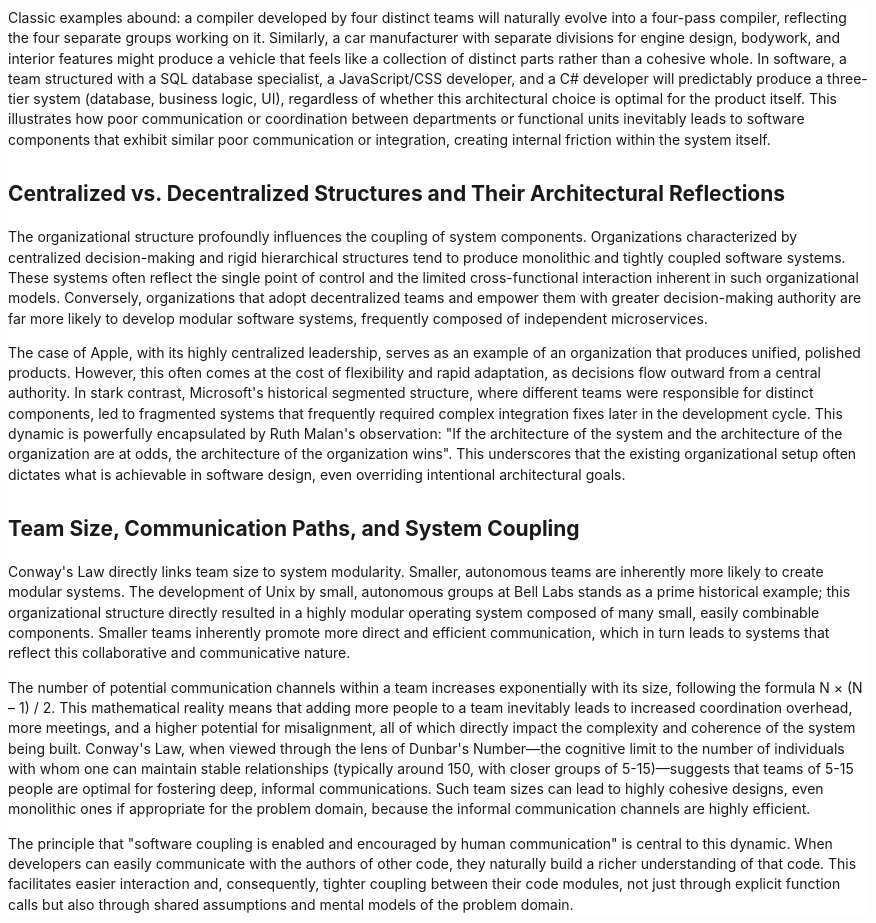 Classic examples abound: a compiler developed by four distinct teams will naturally evolve into a four-pass compiler, reflecting the four separate groups working on it. Similarly, a car manufacturer with separate divisions for engine design, bodywork, and interior features might produce a vehicle that feels like a collection of distinct parts rather than a cohesive whole. In software, a team structured with a SQL database specialist, a JavaScript/CSS developer, and a C# developer will predictably produce a three-tier system (database, business logic, UI), regardless of whether this architectural choice is optimal for the product itself. This illustrates how poor communication or coordination between departments or functional units inevitably leads to software components that exhibit similar poor communication or integration, creating internal friction within the system itself.   

## Centralized vs. Decentralized Structures and Their Architectural Reflections
The organizational structure profoundly influences the coupling of system components. Organizations characterized by centralized decision-making and rigid hierarchical structures tend to produce monolithic and tightly coupled software systems. These systems often reflect the single point of control and the limited cross-functional interaction inherent in such organizational models. Conversely, organizations that adopt decentralized teams and empower them with greater decision-making authority are far more likely to develop modular software systems, frequently composed of independent microservices.   

The case of Apple, with its highly centralized leadership, serves as an example of an organization that produces unified, polished products. However, this often comes at the cost of flexibility and rapid adaptation, as decisions flow outward from a central authority. In stark contrast, Microsoft's historical segmented structure, where different teams were responsible for distinct components, led to fragmented systems that frequently required complex integration fixes later in the development cycle. This dynamic is powerfully encapsulated by Ruth Malan's observation: "If the architecture of the system and the architecture of the organization are at odds, the architecture of the organization wins". This underscores that the existing organizational setup often dictates what is achievable in software design, even overriding intentional architectural goals.   

## Team Size, Communication Paths, and System Coupling
Conway's Law directly links team size to system modularity. Smaller, autonomous teams are inherently more likely to create modular systems. The development of Unix by small, autonomous groups at Bell Labs stands as a prime historical example; this organizational structure directly resulted in a highly modular operating system composed of many small, easily combinable components. Smaller teams inherently promote more direct and efficient communication, which in turn leads to systems that reflect this collaborative and communicative nature.   

The number of potential communication channels within a team increases exponentially with its size, following the formula N × (N – 1) / 2. This mathematical reality means that adding more people to a team inevitably leads to increased coordination overhead, more meetings, and a higher potential for misalignment, all of which directly impact the complexity and coherence of the system being built. Conway's Law, when viewed through the lens of Dunbar's Number—the cognitive limit to the number of individuals with whom one can maintain stable relationships (typically around 150, with closer groups of 5-15)—suggests that teams of 5-15 people are optimal for fostering deep, informal communications. Such team sizes can lead to highly cohesive designs, even monolithic ones if appropriate for the problem domain, because the informal communication channels are highly efficient.   

The principle that "software coupling is enabled and encouraged by human communication"  is central to this dynamic. When developers can easily communicate with the authors of other code, they naturally build a richer understanding of that code. This facilitates easier interaction and, consequently, tighter coupling between their code modules, not just through explicit function calls but also through shared assumptions and mental models of the problem domain.   
